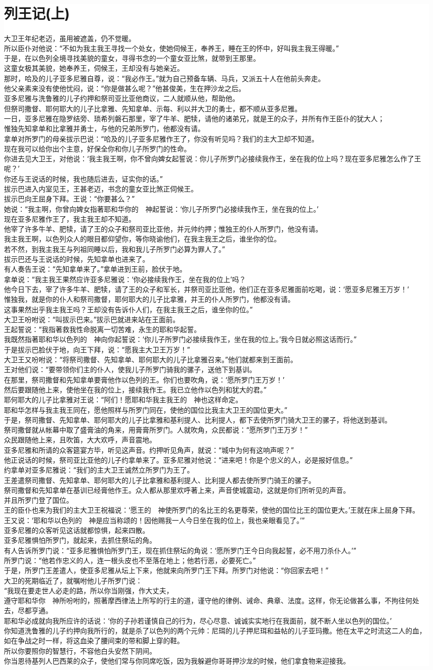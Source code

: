 #   列王记(上)

  大卫王年纪老迈，虽用被遮盖，仍不觉暖。  
  所以臣仆对他说：“不如为我主我王寻找一个处女，使她伺候王，奉养王，睡在王的怀中，好叫我主我王得暖。”  
  于是，在以色列全境寻找美貌的童女，寻得书念的一个童女亚比煞，就带到王那里。  
  这童女极其美貌，她奉养王，伺候王，王却没有与她亲近。  
  那时，哈及的儿子亚多尼雅自尊，说：“我必作王。”就为自己预备车辆、马兵，又派五十人在他前头奔走。  
  他父亲素来没有使他忧闷，说：“你是做甚么呢？”他甚俊美，生在押沙龙之后。  
  亚多尼雅与洗鲁雅的儿子约押和祭司亚比亚他商议，二人就顺从他，帮助他。  
  但祭司撒督、耶何耶大的儿子比拿雅、先知拿单、示每、利以并大卫的勇士，都不顺从亚多尼雅。  
  一日，亚多尼雅在隐罗结旁、琐希列磐石那里，宰了牛羊、肥犊，请他的诸弟兄，就是王的众子，并所有作王臣仆的犹大人；  
  惟独先知拿单和比拿雅并勇士，与他的兄弟所罗门，他都没有请。  
  拿单对所罗门的母亲拔示巴说：“哈及的儿子亚多尼雅作王了，你没有听见吗？我们的主大卫却不知道。  
  现在我可以给你出个主意，好保全你和你儿子所罗门的性命。  
  你进去见大卫王，对他说：‘我主我王啊，你不曾向婢女起誓说：你儿子所罗门必接续我作王，坐在我的位上吗？现在亚多尼雅怎么作了王呢？’  
  你还与王说话的时候，我也随后进去，证实你的话。”  
  拔示巴进入内室见王，王甚老迈，书念的童女亚比煞正伺候王。  
  拔示巴向王屈身下拜。王说：“你要甚么？”  
  她说：“我主啊，你曾向婢女指著耶和华你的　神起誓说：‘你儿子所罗门必接续我作王，坐在我的位上。’  
  现在亚多尼雅作王了，我主我王却不知道。  
  他宰了许多牛羊、肥犊，请了王的众子和祭司亚比亚他，并元帅约押；惟独王的仆人所罗门，他没有请。  
  我主我王啊，以色列众人的眼目都仰望你，等你晓谕他们，在我主我王之后，谁坐你的位。  
  若不然，到我主我王与列祖同睡以后，我和我儿子所罗门必算为罪人了。”  
  拔示巴还与王说话的时候，先知拿单也进来了。  
  有人奏告王说：“先知拿单来了。”拿单进到王前，脸伏于地。  
  拿单说：“我主我王果然应许亚多尼雅说：‘你必接续我作王，坐在我的位上’吗？  
  他今日下去，宰了许多牛羊、肥犊，请了王的众子和军长，并祭司亚比亚他，他们正在亚多尼雅面前吃喝，说：‘愿亚多尼雅王万岁！’  
  惟独我，就是你的仆人和祭司撒督，耶何耶大的儿子比拿雅，并王的仆人所罗门，他都没有请。  
  这事果然出乎我主我王吗？王却没有告诉仆人们，在我主我王之后，谁坐你的位。”  
  大卫王吩咐说：“叫拔示巴来。”拔示巴就进来站在王面前。  
  王起誓说：“我指著救我性命脱离一切苦难，永生的耶和华起誓。  
  我既然指著耶和华以色列的　神向你起誓说：‘你儿子所罗门必接续我作王，坐在我的位上。’我今日就必照这话而行。”  
  于是拔示巴脸伏于地，向王下拜，说：“愿我主大卫王万岁！”  
  大卫王又吩咐说：“将祭司撒督、先知拿单、耶何耶大的儿子比拿雅召来。”他们就都来到王面前。  
  王对他们说：“要带领你们主的仆人，使我儿子所罗门骑我的骡子，送他下到基训。  
  在那里，祭司撒督和先知拿单要膏他作以色列的王。你们也要吹角，说：‘愿所罗门王万岁！’  
  然后要跟随他上来，使他坐在我的位上，接续我作王。我已立他作以色列和犹大的君。”  
  耶何耶大的儿子比拿雅对王说：“阿们！愿耶和华我主我王的　神也这样命定。  
  耶和华怎样与我主我王同在，愿他照样与所罗门同在，使他的国位比我主大卫王的国位更大。”  
  于是，祭司撒督、先知拿单、耶何耶大的儿子比拿雅和基利提人、比利提人，都下去使所罗门骑大卫王的骡子，将他送到基训。  
  祭司撒督就从帐幕中取了盛膏油的角来，用膏膏所罗门。人就吹角，众民都说：“愿所罗门王万岁！”  
  众民跟随他上来，且吹笛，大大欢呼，声音震地。  
  亚多尼雅和所请的众客筵宴方毕，听见这声音。约押听见角声，就说：“城中为何有这响声呢？”  
  他正说话的时候，祭司亚比亚他的儿子约拿单来了。亚多尼雅对他说：“进来吧！你是个忠义的人，必是报好信息。”  
  约拿单对亚多尼雅说：“我们的主大卫王诚然立所罗门为王了。  
  王差遣祭司撒督、先知拿单、耶何耶大的儿子比拿雅和基利提人、比利提人都去使所罗门骑王的骡子。  
  祭司撒督和先知拿单在基训已经膏他作王。众人都从那里欢呼著上来，声音使城震动，这就是你们所听见的声音。  
  并且所罗门登了国位。  
  王的臣仆也来为我们的主大卫王祝福说：‘愿王的　神使所罗门的名比王的名更尊荣，使他的国位比王的国位更大。’王就在床上屈身下拜。  
  王又说：‘耶和华以色列的　神是应当称颂的！因他赐我一人今日坐在我的位上，我也亲眼看见了。’”  
  亚多尼雅的众客听见这话就都惊惧，起来四散。  
  亚多尼雅惧怕所罗门，就起来，去抓住祭坛的角。  
  有人告诉所罗门说：“亚多尼雅惧怕所罗门王，现在抓住祭坛的角说：‘愿所罗门王今日向我起誓，必不用刀杀仆人。’”  
  所罗门说：“他若作忠义的人，连一根头皮也不至落在地上；他若行恶，必要死亡。”  
  于是，所罗门王差遣人，使亚多尼雅从坛上下来，他就来向所罗门王下拜。所罗门对他说：“你回家去吧！”  
  大卫的死期临近了，就嘱咐他儿子所罗门说：  
  “我现在要走世人必走的路，所以你当刚强，作大丈夫，  
  遵守耶和华你　神所吩咐的，照著摩西律法上所写的行主的道，谨守他的律例、诫命、典章、法度。这样，你无论做甚么事，不拘往何处去，尽都亨通。  
  耶和华必成就向我所应许的话说：‘你的子孙若谨慎自己的行为，尽心尽意、诚诚实实地行在我面前，就不断人坐以色列的国位。’  
  你知道洗鲁雅的儿子约押向我所行的，就是杀了以色列的两个元帅：尼珥的儿子押尼珥和益帖的儿子亚玛撒。他在太平之时流这二人的血，如在争战之时一样，将这血染了腰间束的带和脚上穿的鞋。  
  所以你要照你的智慧行，不容他白头安然下阴间。  
  你当恩待基列人巴西莱的众子，使他们常与你同席吃饭，因为我躲避你哥哥押沙龙的时候，他们拿食物来迎接我。  